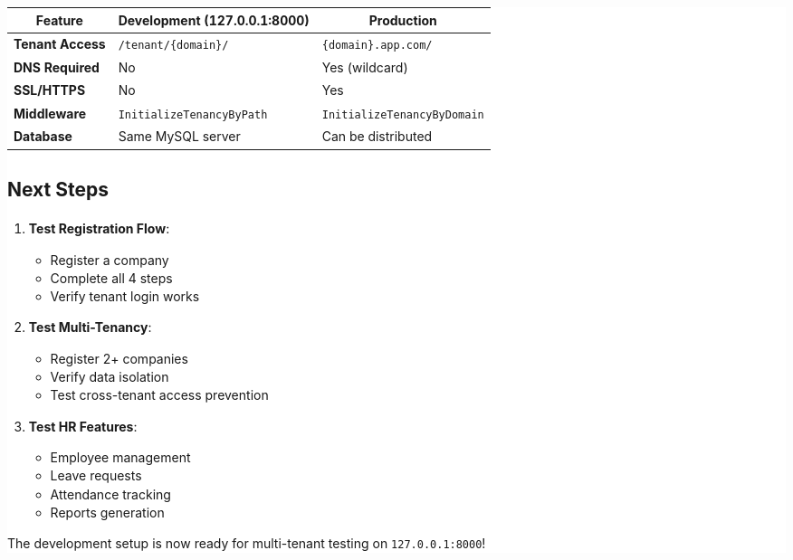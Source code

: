 | Feature | Development (127.0.0.1:8000) | Production |
|---------|------------------------------|------------|
| **Tenant Access** | `/tenant/{domain}/` | `{domain}.app.com/` |
| **DNS Required** | No | Yes (wildcard) |
| **SSL/HTTPS** | No | Yes |
| **Middleware** | `InitializeTenancyByPath` | `InitializeTenancyByDomain` |
| **Database** | Same MySQL server | Can be distributed |

## Next Steps

1. **Test Registration Flow**:
   - Register a company
   - Complete all 4 steps
   - Verify tenant login works

2. **Test Multi-Tenancy**:
   - Register 2+ companies
   - Verify data isolation
   - Test cross-tenant access prevention

3. **Test HR Features**:
   - Employee management
   - Leave requests
   - Attendance tracking
   - Reports generation

The development setup is now ready for multi-tenant testing on `127.0.0.1:8000`!
